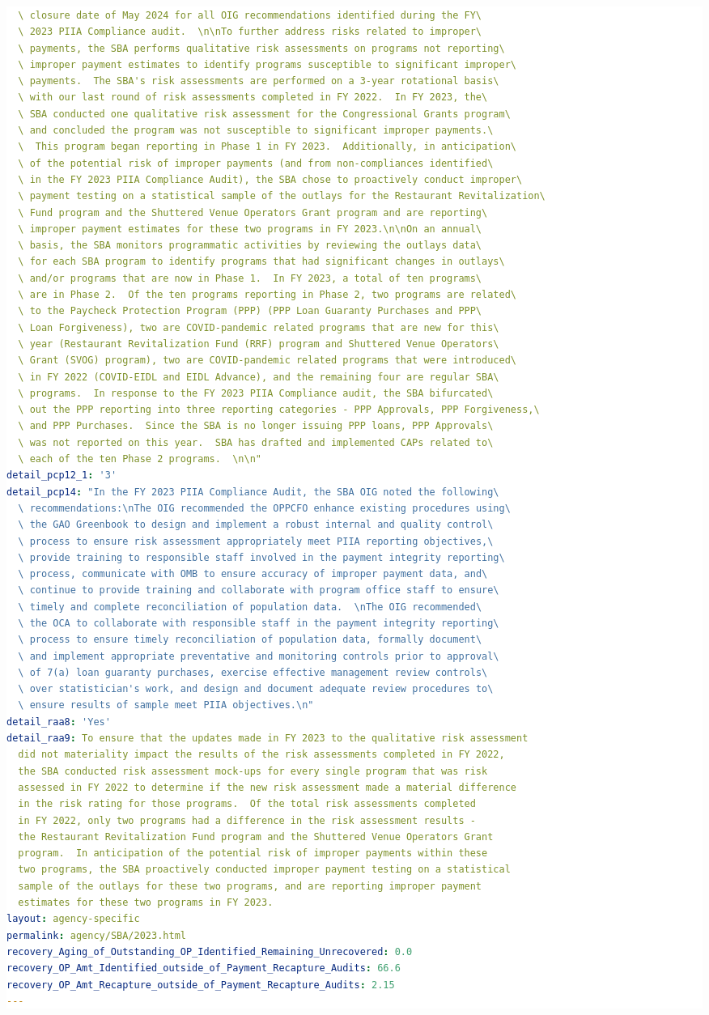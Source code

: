```yaml
  \ closure date of May 2024 for all OIG recommendations identified during the FY\
  \ 2023 PIIA Compliance audit.  \n\nTo further address risks related to improper\
  \ payments, the SBA performs qualitative risk assessments on programs not reporting\
  \ improper payment estimates to identify programs susceptible to significant improper\
  \ payments.  The SBA's risk assessments are performed on a 3-year rotational basis\
  \ with our last round of risk assessments completed in FY 2022.  In FY 2023, the\
  \ SBA conducted one qualitative risk assessment for the Congressional Grants program\
  \ and concluded the program was not susceptible to significant improper payments.\
  \  This program began reporting in Phase 1 in FY 2023.  Additionally, in anticipation\
  \ of the potential risk of improper payments (and from non-compliances identified\
  \ in the FY 2023 PIIA Compliance Audit), the SBA chose to proactively conduct improper\
  \ payment testing on a statistical sample of the outlays for the Restaurant Revitalization\
  \ Fund program and the Shuttered Venue Operators Grant program and are reporting\
  \ improper payment estimates for these two programs in FY 2023.\n\nOn an annual\
  \ basis, the SBA monitors programmatic activities by reviewing the outlays data\
  \ for each SBA program to identify programs that had significant changes in outlays\
  \ and/or programs that are now in Phase 1.  In FY 2023, a total of ten programs\
  \ are in Phase 2.  Of the ten programs reporting in Phase 2, two programs are related\
  \ to the Paycheck Protection Program (PPP) (PPP Loan Guaranty Purchases and PPP\
  \ Loan Forgiveness), two are COVID-pandemic related programs that are new for this\
  \ year (Restaurant Revitalization Fund (RRF) program and Shuttered Venue Operators\
  \ Grant (SVOG) program), two are COVID-pandemic related programs that were introduced\
  \ in FY 2022 (COVID-EIDL and EIDL Advance), and the remaining four are regular SBA\
  \ programs.  In response to the FY 2023 PIIA Compliance audit, the SBA bifurcated\
  \ out the PPP reporting into three reporting categories - PPP Approvals, PPP Forgiveness,\
  \ and PPP Purchases.  Since the SBA is no longer issuing PPP loans, PPP Approvals\
  \ was not reported on this year.  SBA has drafted and implemented CAPs related to\
  \ each of the ten Phase 2 programs.  \n\n"
detail_pcp12_1: '3'
detail_pcp14: "In the FY 2023 PIIA Compliance Audit, the SBA OIG noted the following\
  \ recommendations:\nThe OIG recommended the OPPCFO enhance existing procedures using\
  \ the GAO Greenbook to design and implement a robust internal and quality control\
  \ process to ensure risk assessment appropriately meet PIIA reporting objectives,\
  \ provide training to responsible staff involved in the payment integrity reporting\
  \ process, communicate with OMB to ensure accuracy of improper payment data, and\
  \ continue to provide training and collaborate with program office staff to ensure\
  \ timely and complete reconciliation of population data.  \nThe OIG recommended\
  \ the OCA to collaborate with responsible staff in the payment integrity reporting\
  \ process to ensure timely reconciliation of population data, formally document\
  \ and implement appropriate preventative and monitoring controls prior to approval\
  \ of 7(a) loan guaranty purchases, exercise effective management review controls\
  \ over statistician's work, and design and document adequate review procedures to\
  \ ensure results of sample meet PIIA objectives.\n"
detail_raa8: 'Yes'
detail_raa9: To ensure that the updates made in FY 2023 to the qualitative risk assessment
  did not materiality impact the results of the risk assessments completed in FY 2022,
  the SBA conducted risk assessment mock-ups for every single program that was risk
  assessed in FY 2022 to determine if the new risk assessment made a material difference
  in the risk rating for those programs.  Of the total risk assessments completed
  in FY 2022, only two programs had a difference in the risk assessment results -
  the Restaurant Revitalization Fund program and the Shuttered Venue Operators Grant
  program.  In anticipation of the potential risk of improper payments within these
  two programs, the SBA proactively conducted improper payment testing on a statistical
  sample of the outlays for these two programs, and are reporting improper payment
  estimates for these two programs in FY 2023.
layout: agency-specific
permalink: agency/SBA/2023.html
recovery_Aging_of_Outstanding_OP_Identified_Remaining_Unrecovered: 0.0
recovery_OP_Amt_Identified_outside_of_Payment_Recapture_Audits: 66.6
recovery_OP_Amt_Recapture_outside_of_Payment_Recapture_Audits: 2.15
---
```

